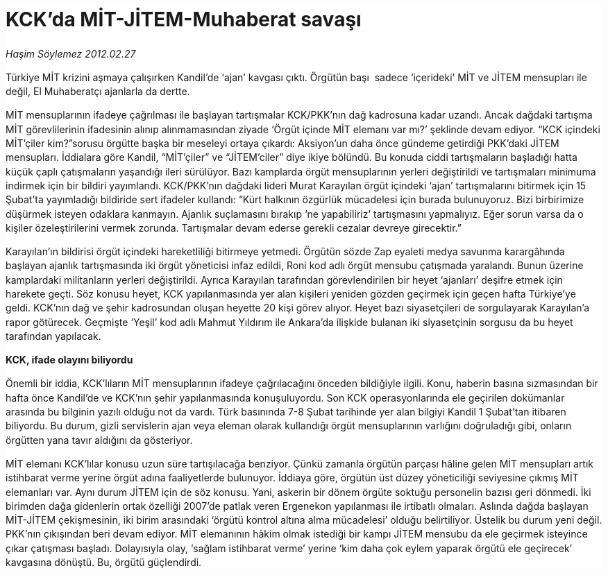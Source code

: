 # KCK’da MİT-JİTEM-Muhaberat savaşı

*Haşim Söylemez 2012.02.27*

<div class="pNewsDetailMainContent" itemprop="articleBody">
 <p>
  Türkiye MİT krizini aşmaya çalışırken Kandil’de ‘ajan’ kavgası çıktı. Örgütün başı  sadece ‘içerideki’ MİT ve JİTEM mensupları ile değil, El Muhaberatçı ajanlarla da dertte.
 </p>
 <p>
  MİT mensuplarının ifadeye çağrılması ile başlayan tartışmalar KCK/PKK’nın dağ kadrosuna kadar uzandı. Ancak dağdaki tartışma MİT görevlilerinin ifadesinin alınıp alınmamasından ziyade ‘Örgüt içinde MİT elemanı var mı?’ şeklinde devam ediyor. “KCK içindeki MİT’çiler kim?”sorusu örgütte başka bir meseleyi ortaya çıkardı: Aksiyon’un daha önce gündeme getirdiği PKK’daki JİTEM mensupları. İddialara göre Kandil, “MİT’çiler” ve “JİTEM’ciler” diye ikiye bölündü. Bu konuda ciddi tartışmaların başladığı hatta küçük çaplı çatışmaların yaşandığı ileri sürülüyor. Bazı kamplarda örgüt mensuplarının yerleri değiştirildi ve tartışmaları minimuma indirmek için bir bildiri yayımlandı. KCK/PKK’nın dağdaki lideri Murat Karayılan örgüt içindeki ‘ajan’ tartışmalarını bitirmek için 15 Şubat’ta yayımladığı bildiride sert ifadeler kullandı: “Kürt halkının özgürlük mücadelesi için burada bulunuyoruz. Bizi birbirimize düşürmek isteyen odaklara kanmayın. Ajanlık suçlamasını bırakıp ‘ne yapabiliriz’ tartışmasını yapmalıyız. Eğer sorun varsa da o kişiler özeleştirilerini vermek zorunda. Tartışmalar devam ederse gerekli cezalar devreye girecektir.”
 </p>
 <p>
  Karayılan’ın bildirisi örgüt içindeki hareketliliği bitirmeye yetmedi. Örgütün sözde Zap eyaleti medya savunma karargâhında başlayan ajanlık tartışmasında iki örgüt yöneticisi infaz edildi, Roni kod adlı örgüt mensubu çatışmada yaralandı. Bunun üzerine kamplardaki militanların yerleri değiştirildi. Ayrıca Karayılan tarafından görevlendirilen bir heyet ‘ajanları’ deşifre etmek için harekete geçti. Söz konusu heyet, KCK yapılanmasında yer alan kişileri yeniden gözden geçirmek için geçen hafta Türkiye’ye geldi. KCK’nın dağ ve şehir kadrosundan oluşan heyette 20 kişi görev alıyor. Heyet bazı siyasetçileri de sorgulayarak Karayılan’a rapor götürecek. Geçmişte ‘Yeşil’ kod adlı Mahmut Yıldırım ile Ankara’da ilişkide bulanan iki siyasetçinin sorgusu da bu heyet tarafından yapılacak.
 </p>
 <p>
  <strong>
   KCK, ifade olayını biliyordu
  </strong>
 </p>
 <p>
  Önemli bir iddia, KCK’lıların MİT mensuplarının ifadeye çağrılacağını önceden bildiğiyle ilgili. Konu, haberin basına sızmasından bir hafta önce Kandil’de ve KCK’nın şehir yapılanmasında konuşuluyordu. Son KCK operasyonlarında ele geçirilen dokümanlar arasında bu bilginin yazılı olduğu not da vardı. Türk basınında 7-8 Şubat tarihinde yer alan bilgiyi Kandil 1 Şubat’tan itibaren biliyordu. Bu durum, gizli servislerin ajan veya eleman olarak kullandığı örgüt mensuplarının varlığını doğruladığı gibi, onların örgütten yana tavır aldığını da gösteriyor.
 </p>
 <p>
  MİT elemanı KCK’lılar konusu uzun süre tartışılacağa benziyor. Çünkü zamanla örgütün parçası hâline gelen MİT mensupları artık istihbarat verme yerine örgüt adına faaliyetlerde bulunuyor. İddiaya göre, örgütün üst düzey yöneticiliği seviyesine çıkmış MİT elemanları var. Aynı durum JİTEM için de söz konusu. Yani, askerin bir dönem örgüte soktuğu personelin bazısı geri dönmedi. İki birimden dağa gidenlerin ortak özelliği 2007’de patlak veren Ergenekon yapılanması ile irtibatlı olmaları. Aslında dağda başlayan MİT-JİTEM çekişmesinin, iki birim arasındaki ‘örgütü kontrol altına alma mücadelesi’ olduğu belirtiliyor. Üstelik bu durum yeni değil. PKK’nın çıkışından beri devam ediyor. MİT elemanının hâkim olmak istediği bir kampı JİTEM mensubu da ele geçirmek isteyince çıkar çatışması başladı. Dolayısıyla olay, ‘sağlam istihbarat verme’ yerine ‘kim daha çok eylem yaparak örgütü ele geçirecek’ kavgasına dönüştü. Bu, örgütü güçlendirdi.
 </p>
 <p>